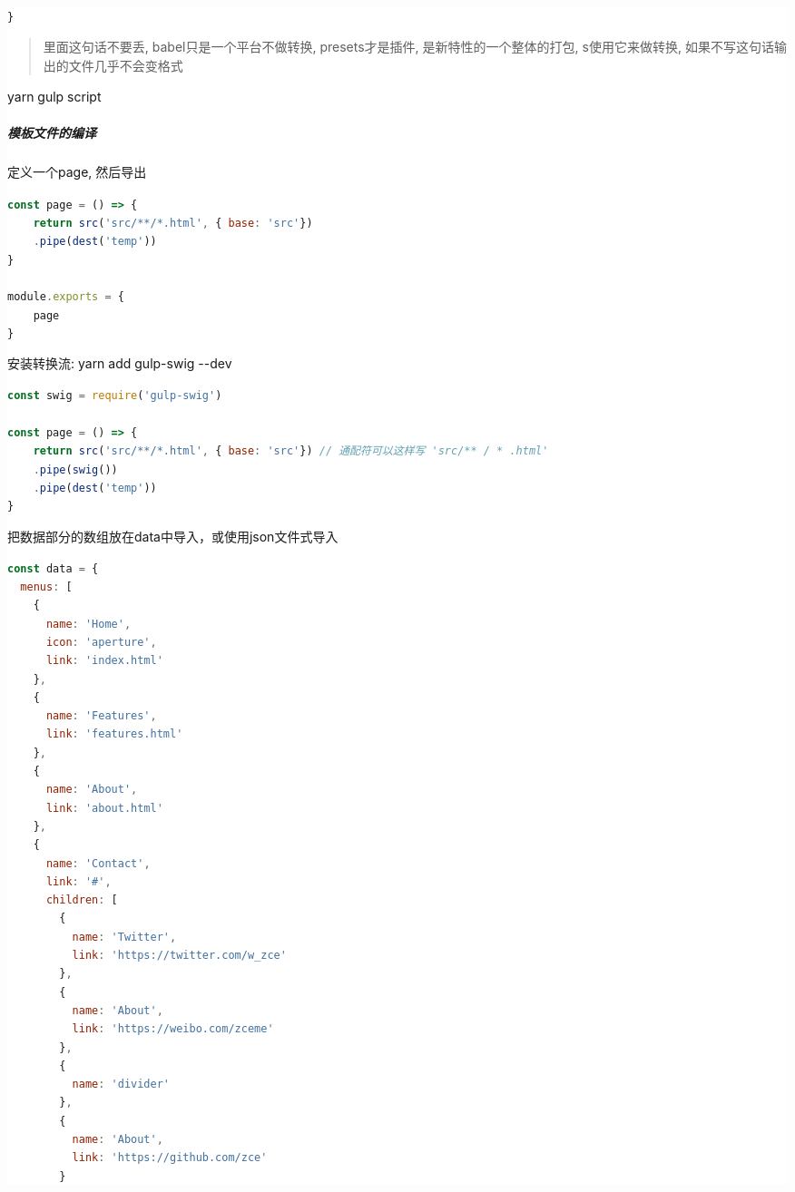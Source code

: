 ```js
}
```
> 里面这句话不要丢, babel只是一个平台不做转换, presets才是插件, 是新特性的一个整体的打包, s使用它来做转换, 如果不写这句话输出的文件几乎不会变格式

yarn gulp script


##### 模板文件的编译
定义一个page, 然后导出
```js
const page = () => {
    return src('src/**/*.html', { base: 'src'}) 
    .pipe(dest('temp'))
}

module.exports = {
    page
}
```
安装转换流: yarn add gulp-swig --dev
```js
const swig = require('gulp-swig')

const page = () => {
    return src('src/**/*.html', { base: 'src'}) // 通配符可以这样写 'src/** / * .html'
    .pipe(swig())
    .pipe(dest('temp'))
}
```
把数据部分的数组放在data中导入，或使用json文件式导入
```js
const data = {
  menus: [
    {
      name: 'Home',
      icon: 'aperture',
      link: 'index.html'
    },
    {
      name: 'Features',
      link: 'features.html'
    },
    {
      name: 'About',
      link: 'about.html'
    },
    {
      name: 'Contact',
      link: '#',
      children: [
        {
          name: 'Twitter',
          link: 'https://twitter.com/w_zce'
        },
        {
          name: 'About',
          link: 'https://weibo.com/zceme'
        },
        {
          name: 'divider'
        },
        {
          name: 'About',
          link: 'https://github.com/zce'
        }
```